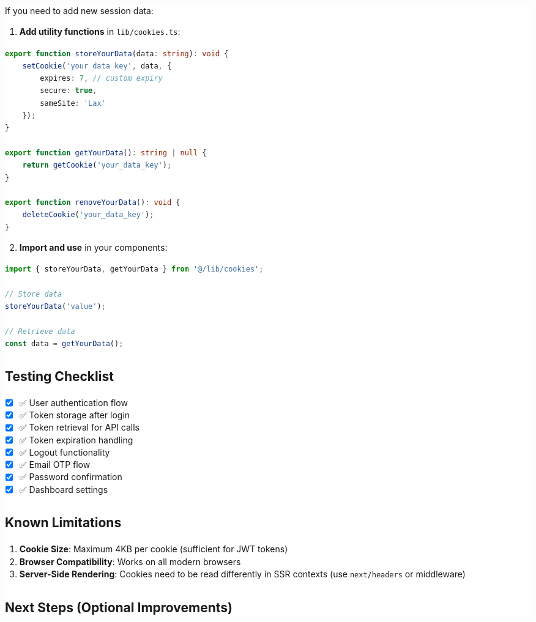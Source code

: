 If you need to add new session data:

1. **Add utility functions** in `lib/cookies.ts`:
```typescript
export function storeYourData(data: string): void {
    setCookie('your_data_key', data, { 
        expires: 7, // custom expiry
        secure: true,
        sameSite: 'Lax'
    });
}

export function getYourData(): string | null {
    return getCookie('your_data_key');
}

export function removeYourData(): void {
    deleteCookie('your_data_key');
}
```

2. **Import and use** in your components:
```typescript
import { storeYourData, getYourData } from '@/lib/cookies';

// Store data
storeYourData('value');

// Retrieve data
const data = getYourData();
```

## Testing Checklist

- [x] ✅ User authentication flow
- [x] ✅ Token storage after login
- [x] ✅ Token retrieval for API calls
- [x] ✅ Token expiration handling
- [x] ✅ Logout functionality
- [x] ✅ Email OTP flow
- [x] ✅ Password confirmation
- [x] ✅ Dashboard settings

## Known Limitations

1. **Cookie Size**: Maximum 4KB per cookie (sufficient for JWT tokens)
2. **Browser Compatibility**: Works on all modern browsers
3. **Server-Side Rendering**: Cookies need to be read differently in SSR contexts (use `next/headers` or middleware)

## Next Steps (Optional Improvements)
